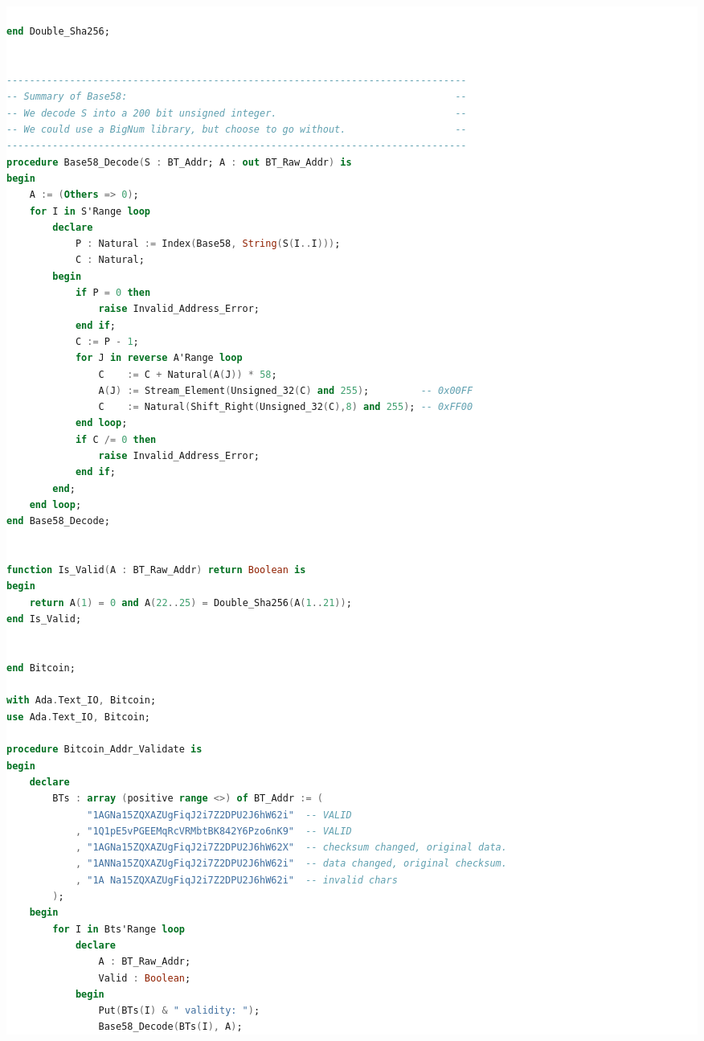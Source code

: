 ```ada

end Double_Sha256;


--------------------------------------------------------------------------------
-- Summary of Base58:                                                         --
-- We decode S into a 200 bit unsigned integer.                               --
-- We could use a BigNum library, but choose to go without.                   --
--------------------------------------------------------------------------------
procedure Base58_Decode(S : BT_Addr; A : out BT_Raw_Addr) is
begin
    A := (Others => 0);
    for I in S'Range loop
        declare
            P : Natural := Index(Base58, String(S(I..I)));
            C : Natural;
        begin
            if P = 0 then
                raise Invalid_Address_Error;
            end if;
            C := P - 1;
            for J in reverse A'Range loop
                C    := C + Natural(A(J)) * 58;
                A(J) := Stream_Element(Unsigned_32(C) and 255);         -- 0x00FF
                C    := Natural(Shift_Right(Unsigned_32(C),8) and 255); -- 0xFF00
            end loop;
            if C /= 0 then
                raise Invalid_Address_Error;
            end if;
        end;
    end loop;
end Base58_Decode;


function Is_Valid(A : BT_Raw_Addr) return Boolean is
begin
    return A(1) = 0 and A(22..25) = Double_Sha256(A(1..21));
end Is_Valid;


end Bitcoin;

with Ada.Text_IO, Bitcoin;
use Ada.Text_IO, Bitcoin;

procedure Bitcoin_Addr_Validate is
begin
    declare
        BTs : array (positive range <>) of BT_Addr := (
              "1AGNa15ZQXAZUgFiqJ2i7Z2DPU2J6hW62i"  -- VALID
            , "1Q1pE5vPGEEMqRcVRMbtBK842Y6Pzo6nK9"  -- VALID
            , "1AGNa15ZQXAZUgFiqJ2i7Z2DPU2J6hW62X"  -- checksum changed, original data.
            , "1ANNa15ZQXAZUgFiqJ2i7Z2DPU2J6hW62i"  -- data changed, original checksum.
            , "1A Na15ZQXAZUgFiqJ2i7Z2DPU2J6hW62i"  -- invalid chars
        );
    begin
        for I in Bts'Range loop
            declare
                A : BT_Raw_Addr;
                Valid : Boolean;
            begin
                Put(BTs(I) & " validity: ");
                Base58_Decode(BTs(I), A);
```